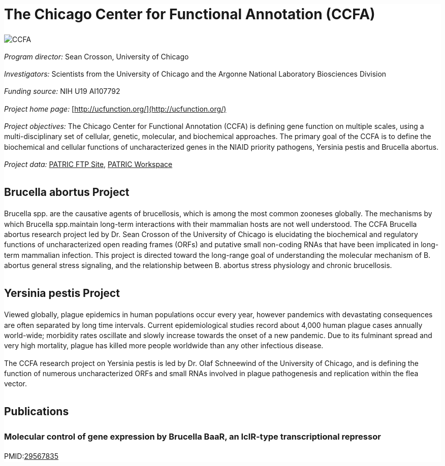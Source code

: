 
# The Chicago Center for Functional Annotation (CCFA)

![CCFA](https://www.patricbrc.org/public/patric/images/cropped-LOGO_CCFA_noborder_2013-12-20.h.1002.png)

*Program director:* Sean Crosson, University of Chicago

*Investigators:* Scientists from the University of Chicago and the Argonne National Laboratory Biosciences Division

*Funding source:* NIH U19 AI107792

*Project home page:* [http://ucfunction.org/](http://ucfunction.org/)

*Project objectives:* The Chicago Center for Functional Annotation (CCFA) is defining gene function on multiple scales, using a multi-disciplinary set of cellular, genetic, molecular, and biochemical approaches. The primary goal of the CCFA is to define the biochemical and cellular functions of uncharacterized genes in the NIAID priority pathogens, Yersinia pestis and Brucella abortus.

*Project data:* [PATRIC FTP Site](ftp://ftp.patricbrc.org/BRC_Mirrors/CCFA/), [PATRIC Workspace](https://patricbrc.org/workspace/public/PATRIC@patricbrc.org/home/Special%20Collections/NIAID%20Functional%20Genomics%20Centers/CCFA%20-%20Chicago%20Center%20for%20Functional%20Annotation)

## Brucella abortus Project

Brucella spp. are the causative agents of brucellosis, which is among the most common zooneses globally.  The mechanisms by which Brucella spp.maintain long-term interactions with their mammalian hosts are not well understood.  The CCFA Brucella abortus research project led by Dr. Sean Crosson of the University of Chicago is elucidating the biochemical and regulatory functions of uncharacterized open reading frames (ORFs) and putative small non-coding RNAs that have been implicated in long-term mammalian infection.  This project is directed toward the long-range goal of understanding the molecular mechanism of B. abortus general stress signaling, and the relationship between B. abortus stress physiology and chronic brucellosis.

## Yersinia pestis Project

Viewed globally, plague epidemics in human populations occur every year, however pandemics with devastating consequences are often separated by long time intervals.  Current epidemiological studies record about 4,000 human plague cases annually world-wide; morbidity rates oscillate and slowly increase towards the onset of a new pandemic.  Due to its fulminant spread and very high mortality, plague has killed more people worldwide than any other infectious disease.

The CCFA research project on Yersinia pestis is led by Dr. Olaf Schneewind of the University of Chicago, and is defining the function of numerous uncharacterized ORFs and small RNAs involved in plague pathogenesis and replication within the flea vector.

## Publications

### Molecular control of gene expression by Brucella BaaR, an IclR-type transcriptional repressor

PMID:[29567835](https://www.ncbi.nlm.nih.gov/pubmed/?term=29567835)
